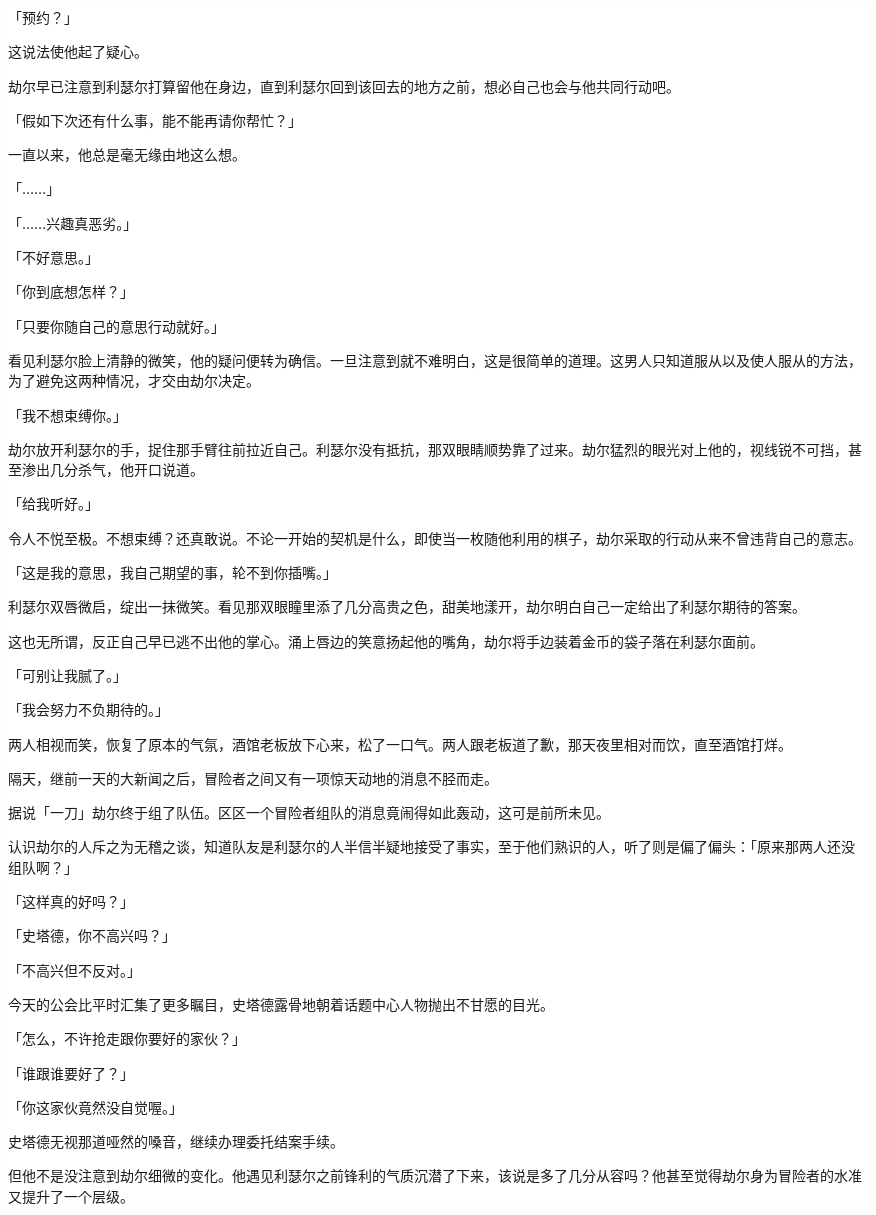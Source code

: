 「预约？」

这说法使他起了疑心。

劫尔早已注意到利瑟尔打算留他在身边，直到利瑟尔回到该回去的地方之前，想必自己也会与他共同行动吧。

「假如下次还有什么事，能不能再请你帮忙？」

一直以来，他总是毫无缘由地这么想。

「……」

「……兴趣真恶劣。」

「不好意思。」

「你到底想怎样？」

「只要你随自己的意思行动就好。」

看见利瑟尔脸上清静的微笑，他的疑问便转为确信。一旦注意到就不难明白，这是很简单的道理。这男人只知道服从以及使人服从的方法，为了避免这两种情况，才交由劫尔决定。

「我不想束缚你。」

劫尔放开利瑟尔的手，捉住那手臂往前拉近自己。利瑟尔没有抵抗，那双眼睛顺势靠了过来。劫尔猛烈的眼光对上他的，视线锐不可挡，甚至渗出几分杀气，他开口说道。

「给我听好。」

令人不悦至极。不想束缚？还真敢说。不论一开始的契机是什么，即使当一枚随他利用的棋子，劫尔采取的行动从来不曾违背自己的意志。

「这是我的意思，我自己期望的事，轮不到你插嘴。」

利瑟尔双唇微启，绽出一抹微笑。看见那双眼瞳里添了几分高贵之色，甜美地漾开，劫尔明白自己一定给出了利瑟尔期待的答案。

这也无所谓，反正自己早已逃不出他的掌心。涌上唇边的笑意扬起他的嘴角，劫尔将手边装着金币的袋子落在利瑟尔面前。

「可别让我腻了。」

「我会努力不负期待的。」

两人相视而笑，恢复了原本的气氛，酒馆老板放下心来，松了一口气。两人跟老板道了歉，那天夜里相对而饮，直至酒馆打烊。

隔天，继前一天的大新闻之后，冒险者之间又有一项惊天动地的消息不胫而走。

据说「一刀」劫尔终于组了队伍。区区一个冒险者组队的消息竟闹得如此轰动，这可是前所未见。

认识劫尔的人斥之为无稽之谈，知道队友是利瑟尔的人半信半疑地接受了事实，至于他们熟识的人，听了则是偏了偏头：「原来那两人还没组队啊？」

「这样真的好吗？」

「史塔德，你不高兴吗？」

「不高兴但不反对。」

今天的公会比平时汇集了更多瞩目，史塔德露骨地朝着话题中心人物抛出不甘愿的目光。

「怎么，不许抢走跟你要好的家伙？」

「谁跟谁要好了？」

「你这家伙竟然没自觉喔。」

史塔德无视那道哑然的嗓音，继续办理委托结案手续。

但他不是没注意到劫尔细微的变化。他遇见利瑟尔之前锋利的气质沉潜了下来，该说是多了几分从容吗？他甚至觉得劫尔身为冒险者的水准又提升了一个层级。
